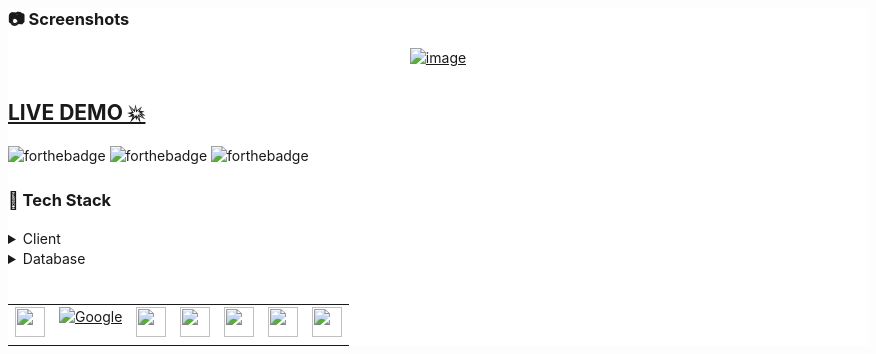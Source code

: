 
### :camera: Screenshots

<div align="center">
<a href="https://linked-in-clone-liard.vercel.app"><img  src='https://user-images.githubusercontent.com/99184393/188789531-e987f621-42c0-4331-b59c-15567f672b8d.gif' alt='image'/></a>
</div>

## <a href="https://linked-in-clone-liard.vercel.app" target="_blank">LIVE DEMO 💥</a>

![forthebadge](https://forthebadge.com/images/badges/built-with-love.svg)
![forthebadge](https://forthebadge.com/images/badges/for-you.svg)
![forthebadge](https://forthebadge.com/images/badges/powered-by-coffee.svg)


### :space_invader: Tech Stack

<details><summary>Client</summary></details>

<details><summary>Database</summary></details>

<br />

<table>
    <tr>
        <td>
<a href="#"><img src="https://raw.githubusercontent.com/devicons/devicon/master/icons/react/react-original.svg" alt="" width="30" height="30" /></a>
        </td>
                        <td>
<a href="#"><img src="https://user-images.githubusercontent.com/99184393/183096870-fdf58e59-d78c-44f4-bd1c-f9033c16d907.png" alt="Google" width="30" height="30" /></a>
        </td>
                        <td>
<a href="#"><img src="https://user-images.githubusercontent.com/99184393/180462270-ea4a249c-627c-4479-9431-5c3fd25454c4.png" alt="" width="30" height="30" /></a>
        </td>
                        <td>
<a href="#"><img src="https://user-images.githubusercontent.com/99184393/179383376-874f547c-4e6f-4826-850e-706b009e7e2b.png" alt="" width="30" height="30" /></a>
        </td>
                                <td>
<a href="#"><img src="https://user-images.githubusercontent.com/99184393/187247836-8df8fb4e-074c-4f3a-a150-555108f4c2c7.png" alt="" width="30" height="30" /></a>
        </td>
                                <td>
<a href="#"><img src="https://user-images.githubusercontent.com/99184393/177784603-d69e9d02-721a-4bce-b9b3-949165d2edeb.png" alt="" width="30" height="30" /></a>
        </td>
                                      <td>
<a href="#"><img src="https://user-images.githubusercontent.com/99184393/188185026-93637cf8-67e9-439a-b33a-6feba7b8bd21.png" alt="" width="30" height="30" /></a>
        </td>
    </tr>
</table>
